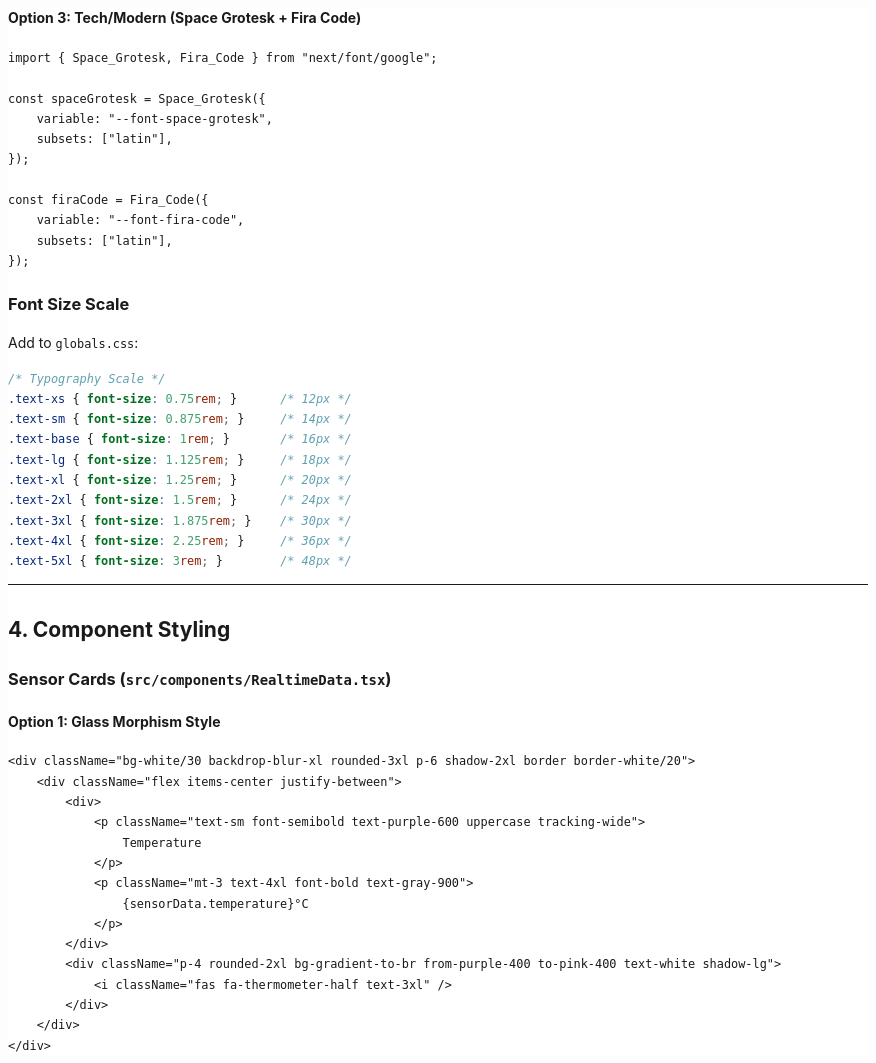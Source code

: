#### Option 3: Tech/Modern (Space Grotesk + Fira Code)

```tsx
import { Space_Grotesk, Fira_Code } from "next/font/google";

const spaceGrotesk = Space_Grotesk({
    variable: "--font-space-grotesk",
    subsets: ["latin"],
});

const firaCode = Fira_Code({
    variable: "--font-fira-code",
    subsets: ["latin"],
});
```

### Font Size Scale

Add to `globals.css`:

```css
/* Typography Scale */
.text-xs { font-size: 0.75rem; }      /* 12px */
.text-sm { font-size: 0.875rem; }     /* 14px */
.text-base { font-size: 1rem; }       /* 16px */
.text-lg { font-size: 1.125rem; }     /* 18px */
.text-xl { font-size: 1.25rem; }      /* 20px */
.text-2xl { font-size: 1.5rem; }      /* 24px */
.text-3xl { font-size: 1.875rem; }    /* 30px */
.text-4xl { font-size: 2.25rem; }     /* 36px */
.text-5xl { font-size: 3rem; }        /* 48px */
```

---

## 4. Component Styling

### Sensor Cards (`src/components/RealtimeData.tsx`)

#### Option 1: Glass Morphism Style

```tsx
<div className="bg-white/30 backdrop-blur-xl rounded-3xl p-6 shadow-2xl border border-white/20">
    <div className="flex items-center justify-between">
        <div>
            <p className="text-sm font-semibold text-purple-600 uppercase tracking-wide">
                Temperature
            </p>
            <p className="mt-3 text-4xl font-bold text-gray-900">
                {sensorData.temperature}°C
            </p>
        </div>
        <div className="p-4 rounded-2xl bg-gradient-to-br from-purple-400 to-pink-400 text-white shadow-lg">
            <i className="fas fa-thermometer-half text-3xl" />
        </div>
    </div>
</div>
```
